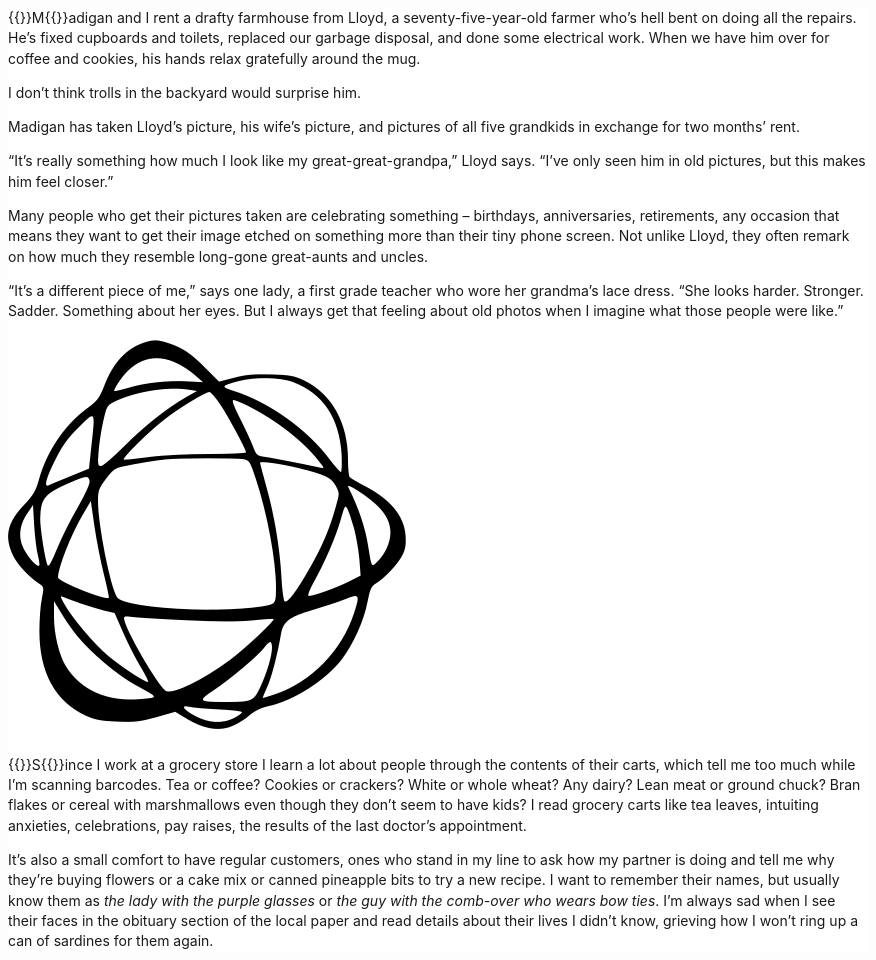 {{<glyph>}}M{{</glyph>}}adigan and I rent a drafty farmhouse from Lloyd, a seventy-five-year-old farmer who’s hell bent on doing all the repairs. He’s fixed cupboards and toilets, replaced our garbage disposal, and done some electrical work. When we have him over for coffee and cookies, his hands relax gratefully around the mug.

I don’t think trolls in the backyard would surprise him.

Madigan has taken Lloyd’s picture, his wife’s picture, and pictures of all five grandkids in exchange for two months’ rent.

“It’s really something how much I look like my great-great-grandpa,” Lloyd says. “I’ve only seen him in old pictures, but this makes him feel closer.”

Many people who get their pictures taken are celebrating something – birthdays, anniversaries, retirements, any occasion that means they want to get their image etched on something more than their tiny phone screen. Not unlike Lloyd, they often remark on how much they resemble long-gone great-aunts and uncles.

“It’s a different piece of me,” says one lady, a first grade teacher who wore her grandma’s lace dress. “She looks harder. Stronger. Sadder. Something about her eyes. But I always get that feeling about old photos when I imagine what those people were like.”

![Orbit-sml ><](images/Orbit.svg)

{{<glyph>}}S{{</glyph>}}ince I work at a grocery store I learn a lot about people through the contents of their carts, which tell me too much while I’m scanning barcodes. Tea or coffee? Cookies or crackers? White or whole wheat? Any dairy? Lean meat or ground chuck? Bran flakes or cereal with marshmallows even though they don’t seem to have kids? I read grocery carts like tea leaves, intuiting anxieties, celebrations, pay raises, the results of the last doctor’s appointment.

It’s also a small comfort to have regular customers, ones who stand in my line to ask how my partner is doing and tell me why they’re buying flowers or a cake mix or canned pineapple bits to try a new recipe. I want to remember their names, but usually know them as *the lady with the purple glasses* or *the guy with the comb-over who wears bow ties*. I’m always sad when I see their faces in the obituary section of the local paper and read details about their lives I didn’t know, grieving how I won’t ring up a can of sardines for them again.
